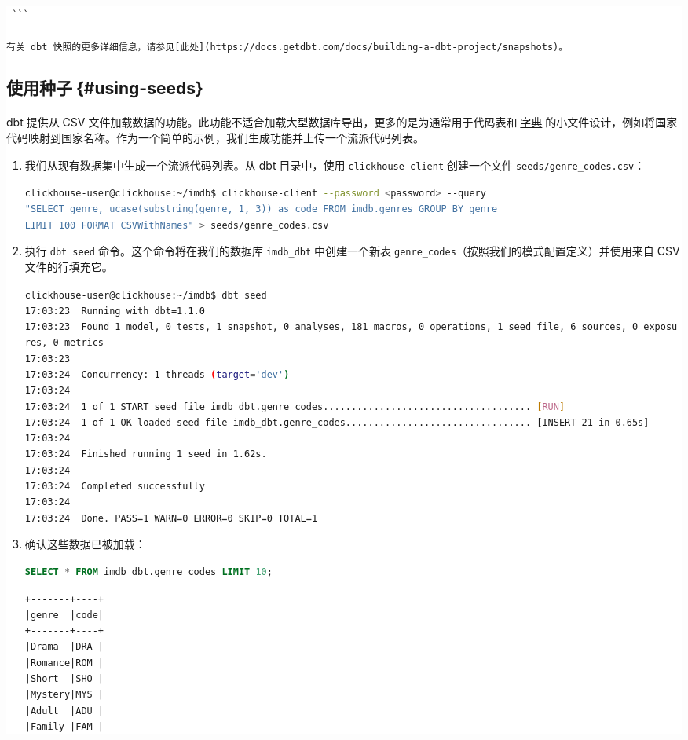   ```
    ```

有关 dbt 快照的更多详细信息，请参见[此处](https://docs.getdbt.com/docs/building-a-dbt-project/snapshots)。
```

## 使用种子 {#using-seeds}

dbt 提供从 CSV 文件加载数据的功能。此功能不适合加载大型数据库导出，更多的是为通常用于代码表和 [字典](../../../../sql-reference/dictionaries/index.md) 的小文件设计，例如将国家代码映射到国家名称。作为一个简单的示例，我们生成功能并上传一个流派代码列表。

1. 我们从现有数据集中生成一个流派代码列表。从 dbt 目录中，使用 `clickhouse-client` 创建一个文件 `seeds/genre_codes.csv`：

    ```bash
    clickhouse-user@clickhouse:~/imdb$ clickhouse-client --password <password> --query
    "SELECT genre, ucase(substring(genre, 1, 3)) as code FROM imdb.genres GROUP BY genre
    LIMIT 100 FORMAT CSVWithNames" > seeds/genre_codes.csv
    ```

2. 执行 `dbt seed` 命令。这个命令将在我们的数据库 `imdb_dbt` 中创建一个新表 `genre_codes`（按照我们的模式配置定义）并使用来自 CSV 文件的行填充它。

    ```bash
    clickhouse-user@clickhouse:~/imdb$ dbt seed
    17:03:23  Running with dbt=1.1.0
    17:03:23  Found 1 model, 0 tests, 1 snapshot, 0 analyses, 181 macros, 0 operations, 1 seed file, 6 sources, 0 exposures, 0 metrics
    17:03:23
    17:03:24  Concurrency: 1 threads (target='dev')
    17:03:24
    17:03:24  1 of 1 START seed file imdb_dbt.genre_codes..................................... [RUN]
    17:03:24  1 of 1 OK loaded seed file imdb_dbt.genre_codes................................. [INSERT 21 in 0.65s]
    17:03:24
    17:03:24  Finished running 1 seed in 1.62s.
    17:03:24
    17:03:24  Completed successfully
    17:03:24
    17:03:24  Done. PASS=1 WARN=0 ERROR=0 SKIP=0 TOTAL=1
    ```

3. 确认这些数据已被加载：

    ```sql
    SELECT * FROM imdb_dbt.genre_codes LIMIT 10;
    ```

    ```response
    +-------+----+
    |genre  |code|
    +-------+----+
    |Drama  |DRA |
    |Romance|ROM |
    |Short  |SHO |
    |Mystery|MYS |
    |Adult  |ADU |
    |Family |FAM |
